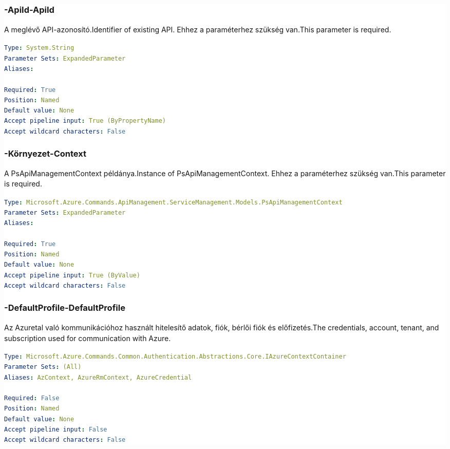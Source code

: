 ### <span data-ttu-id="96ebd-117">-ApiId</span><span class="sxs-lookup"><span data-stu-id="96ebd-117">-ApiId</span></span>
<span data-ttu-id="96ebd-118">A meglévő API-azonosító.</span><span class="sxs-lookup"><span data-stu-id="96ebd-118">Identifier of existing API.</span></span>
<span data-ttu-id="96ebd-119">Ehhez a paraméterhez szükség van.</span><span class="sxs-lookup"><span data-stu-id="96ebd-119">This parameter is required.</span></span>

```yaml
Type: System.String
Parameter Sets: ExpandedParameter
Aliases:

Required: True
Position: Named
Default value: None
Accept pipeline input: True (ByPropertyName)
Accept wildcard characters: False
```

### <span data-ttu-id="96ebd-120">-Környezet</span><span class="sxs-lookup"><span data-stu-id="96ebd-120">-Context</span></span>
<span data-ttu-id="96ebd-121">A PsApiManagementContext példánya.</span><span class="sxs-lookup"><span data-stu-id="96ebd-121">Instance of PsApiManagementContext.</span></span>
<span data-ttu-id="96ebd-122">Ehhez a paraméterhez szükség van.</span><span class="sxs-lookup"><span data-stu-id="96ebd-122">This parameter is required.</span></span>

```yaml
Type: Microsoft.Azure.Commands.ApiManagement.ServiceManagement.Models.PsApiManagementContext
Parameter Sets: ExpandedParameter
Aliases:

Required: True
Position: Named
Default value: None
Accept pipeline input: True (ByValue)
Accept wildcard characters: False
```

### <span data-ttu-id="96ebd-123">-DefaultProfile</span><span class="sxs-lookup"><span data-stu-id="96ebd-123">-DefaultProfile</span></span>
<span data-ttu-id="96ebd-124">Az Azuretal való kommunikációhoz használt hitelesítő adatok, fiók, bérlői fiók és előfizetés.</span><span class="sxs-lookup"><span data-stu-id="96ebd-124">The credentials, account, tenant, and subscription used for communication with Azure.</span></span>

```yaml
Type: Microsoft.Azure.Commands.Common.Authentication.Abstractions.Core.IAzureContextContainer
Parameter Sets: (All)
Aliases: AzContext, AzureRmContext, AzureCredential

Required: False
Position: Named
Default value: None
Accept pipeline input: False
Accept wildcard characters: False
```
